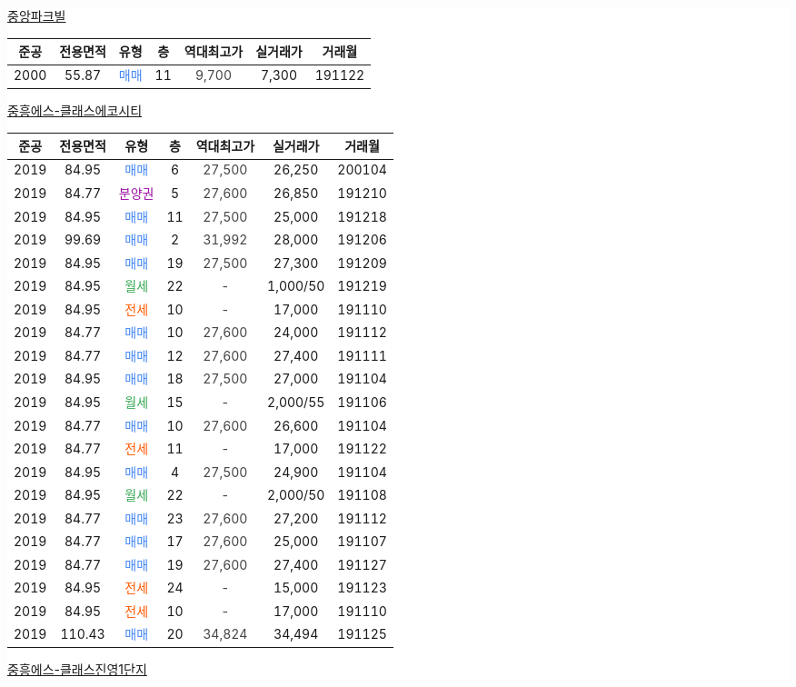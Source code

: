 [중앙파크빌](https://search.naver.com/search.naver?query=%EA%B2%BD%EC%83%81%EB%82%A8%EB%8F%84+%EA%B9%80%ED%95%B4%EC%8B%9C+%EC%A7%84%EC%98%81%EC%9D%8D+%EC%A7%84%EC%98%81%EB%A6%AC+%EC%A4%91%EC%95%99%ED%8C%8C%ED%81%AC%EB%B9%8C)

|준공|전용면적|유형|층|역대최고가|실거래가|거래월|
|:---:|:---:|:---:|:---:|:---:|:---:|:---:|
|2000|55.87|<span style="color:#4285f3">매매</span>|11|<span style="color:#444444">9,700</span>|7,300|191122|

[중흥에스-클래스에코시티](https://search.naver.com/search.naver?query=%EA%B2%BD%EC%83%81%EB%82%A8%EB%8F%84+%EA%B9%80%ED%95%B4%EC%8B%9C+%EC%A7%84%EC%98%81%EC%9D%8D+%EC%A7%84%EC%98%81%EB%A6%AC+%EC%A4%91%ED%9D%A5%EC%97%90%EC%8A%A4-%ED%81%B4%EB%9E%98%EC%8A%A4%EC%97%90%EC%BD%94%EC%8B%9C%ED%8B%B0)

|준공|전용면적|유형|층|역대최고가|실거래가|거래월|
|:---:|:---:|:---:|:---:|:---:|:---:|:---:|
|2019|84.95|<span style="color:#4285f3">매매</span>|6|<span style="color:#444444">27,500</span>|26,250|200104|
|2019|84.77|<span style="color:#9C11A5">분양권</span>|5|<span style="color:#444444">27,600</span>|26,850|191210|
|2019|84.95|<span style="color:#4285f3">매매</span>|11|<span style="color:#444444">27,500</span>|25,000|191218|
|2019|99.69|<span style="color:#4285f3">매매</span>|2|<span style="color:#444444">31,992</span>|28,000|191206|
|2019|84.95|<span style="color:#4285f3">매매</span>|19|<span style="color:#444444">27,500</span>|27,300|191209|
|2019|84.95|<span style="color:#34a853">월세</span>|22|<span style="color:#444444">-</span>|1,000/50|191219|
|2019|84.95|<span style="color:#ff5a00">전세</span>|10|<span style="color:#444444">-</span>|17,000|191110|
|2019|84.77|<span style="color:#4285f3">매매</span>|10|<span style="color:#444444">27,600</span>|24,000|191112|
|2019|84.77|<span style="color:#4285f3">매매</span>|12|<span style="color:#444444">27,600</span>|27,400|191111|
|2019|84.95|<span style="color:#4285f3">매매</span>|18|<span style="color:#444444">27,500</span>|27,000|191104|
|2019|84.95|<span style="color:#34a853">월세</span>|15|<span style="color:#444444">-</span>|2,000/55|191106|
|2019|84.77|<span style="color:#4285f3">매매</span>|10|<span style="color:#444444">27,600</span>|26,600|191104|
|2019|84.77|<span style="color:#ff5a00">전세</span>|11|<span style="color:#444444">-</span>|17,000|191122|
|2019|84.95|<span style="color:#4285f3">매매</span>|4|<span style="color:#444444">27,500</span>|24,900|191104|
|2019|84.95|<span style="color:#34a853">월세</span>|22|<span style="color:#444444">-</span>|2,000/50|191108|
|2019|84.77|<span style="color:#4285f3">매매</span>|23|<span style="color:#444444">27,600</span>|27,200|191112|
|2019|84.77|<span style="color:#4285f3">매매</span>|17|<span style="color:#444444">27,600</span>|25,000|191107|
|2019|84.77|<span style="color:#4285f3">매매</span>|19|<span style="color:#444444">27,600</span>|27,400|191127|
|2019|84.95|<span style="color:#ff5a00">전세</span>|24|<span style="color:#444444">-</span>|15,000|191123|
|2019|84.95|<span style="color:#ff5a00">전세</span>|10|<span style="color:#444444">-</span>|17,000|191110|
|2019|110.43|<span style="color:#4285f3">매매</span>|20|<span style="color:#444444">34,824</span>|34,494|191125|

[중흥에스-클래스진영1단지](https://search.naver.com/search.naver?query=%EA%B2%BD%EC%83%81%EB%82%A8%EB%8F%84+%EA%B9%80%ED%95%B4%EC%8B%9C+%EC%A7%84%EC%98%81%EC%9D%8D+%EC%A7%84%EC%98%81%EB%A6%AC+%EC%A4%91%ED%9D%A5%EC%97%90%EC%8A%A4-%ED%81%B4%EB%9E%98%EC%8A%A4%EC%A7%84%EC%98%811%EB%8B%A8%EC%A7%80)
